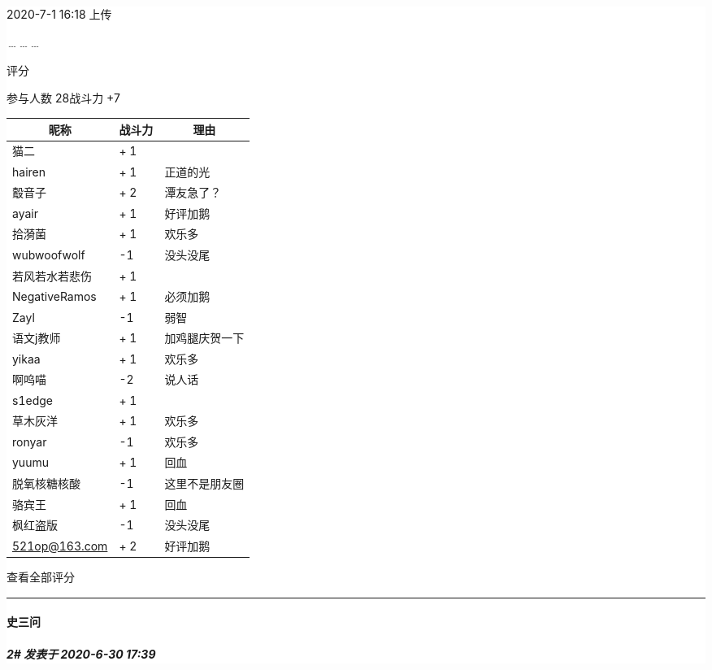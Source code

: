 2020-7-1 16:18 上传


﹍﹍﹍

评分


 参与人数 28战斗力 +7

|昵称|战斗力|理由|
|----|---|---|
| 猫二| + 1||
| hairen| + 1|正道的光|
| 鷇音子| + 2|潭友急了？|
| ayair| + 1|好评加鹅|
| 拾漪菌| + 1|欢乐多|
| wubwoofwolf|-1|没头没尾|
| 若风若水若悲伤| + 1||
| NegativeRamos| + 1|必须加鹅|
| Zayl|-1|弱智|
| 语文j教师| + 1|加鸡腿庆贺一下|
| yikaa| + 1|欢乐多|
| 啊呜喵|-2|说人话|
| s1edge| + 1||
| 草木灰洋| + 1|欢乐多|
| ronyar|-1|欢乐多|
| yuumu| + 1|回血|
| 脱氧核糖核酸|-1|这里不是朋友圈|
| 骆宾王| + 1|回血|
| 枫红盗版|-1|没头没尾|
| 521op@163.com| + 2|好评加鹅|


查看全部评分


-----

####  史三问  
##### 2#       发表于 2020-6-30 17:39
